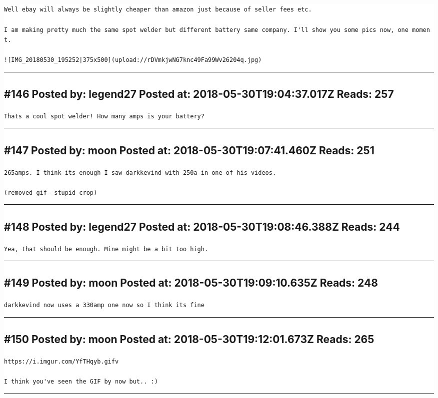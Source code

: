 ```
Well ebay will always be slightly cheaper than amazon just because of seller fees etc.

I am making pretty much the same spot welder but different battery same company. I'll show you some pics now, one moment.

![IMG_20180530_195252|375x500](upload://rDVmkjwNG7knc49Fa99Wv26204q.jpg)
```

---
## \#146 Posted by: legend27 Posted at: 2018-05-30T19:04:37.017Z Reads: 257

```
Thats a cool spot welder! How many amps is your battery?
```

---
## \#147 Posted by: moon Posted at: 2018-05-30T19:07:41.460Z Reads: 251

```
265amps. I think its enough I saw darkkevind with 250a in one of his videos.

(removed gif- stupid crop)
```

---
## \#148 Posted by: legend27 Posted at: 2018-05-30T19:08:46.388Z Reads: 244

```
Yea, that should be enough. Mine might be a bit too high.
```

---
## \#149 Posted by: moon Posted at: 2018-05-30T19:09:10.635Z Reads: 248

```
darkkevind now uses a 330amp one now so I think its fine
```

---
## \#150 Posted by: moon Posted at: 2018-05-30T19:12:01.673Z Reads: 265

```
https://i.imgur.com/YfTHqyb.gifv

I think you've seen the GIF by now but.. :)
```

---
